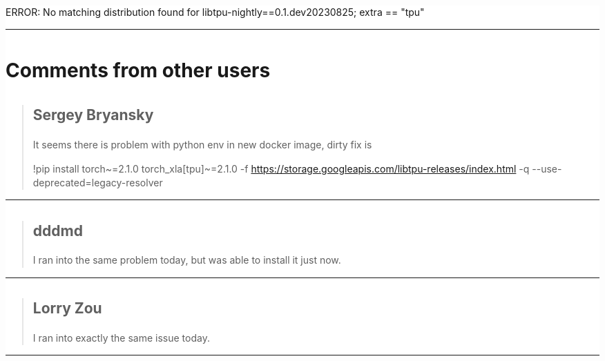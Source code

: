 ERROR: No matching distribution found for libtpu-nightly==0.1.dev20230825; extra == "tpu"



---

 # Comments from other users

> ## Sergey Bryansky
> 
> It seems there is problem with python env in new docker image, dirty fix is
> 
> !pip install torch~=2.1.0 torch_xla[tpu]~=2.1.0 -f https://storage.googleapis.com/libtpu-releases/index.html -q --use-deprecated=legacy-resolver
> 
> 
> 


---

> ## dddmd
> 
> I ran into the same problem today, but was able to install it just now.
> 
> 
> 


---

> ## Lorry Zou
> 
> I ran into exactly the same issue today.
> 
> 
> 


---


